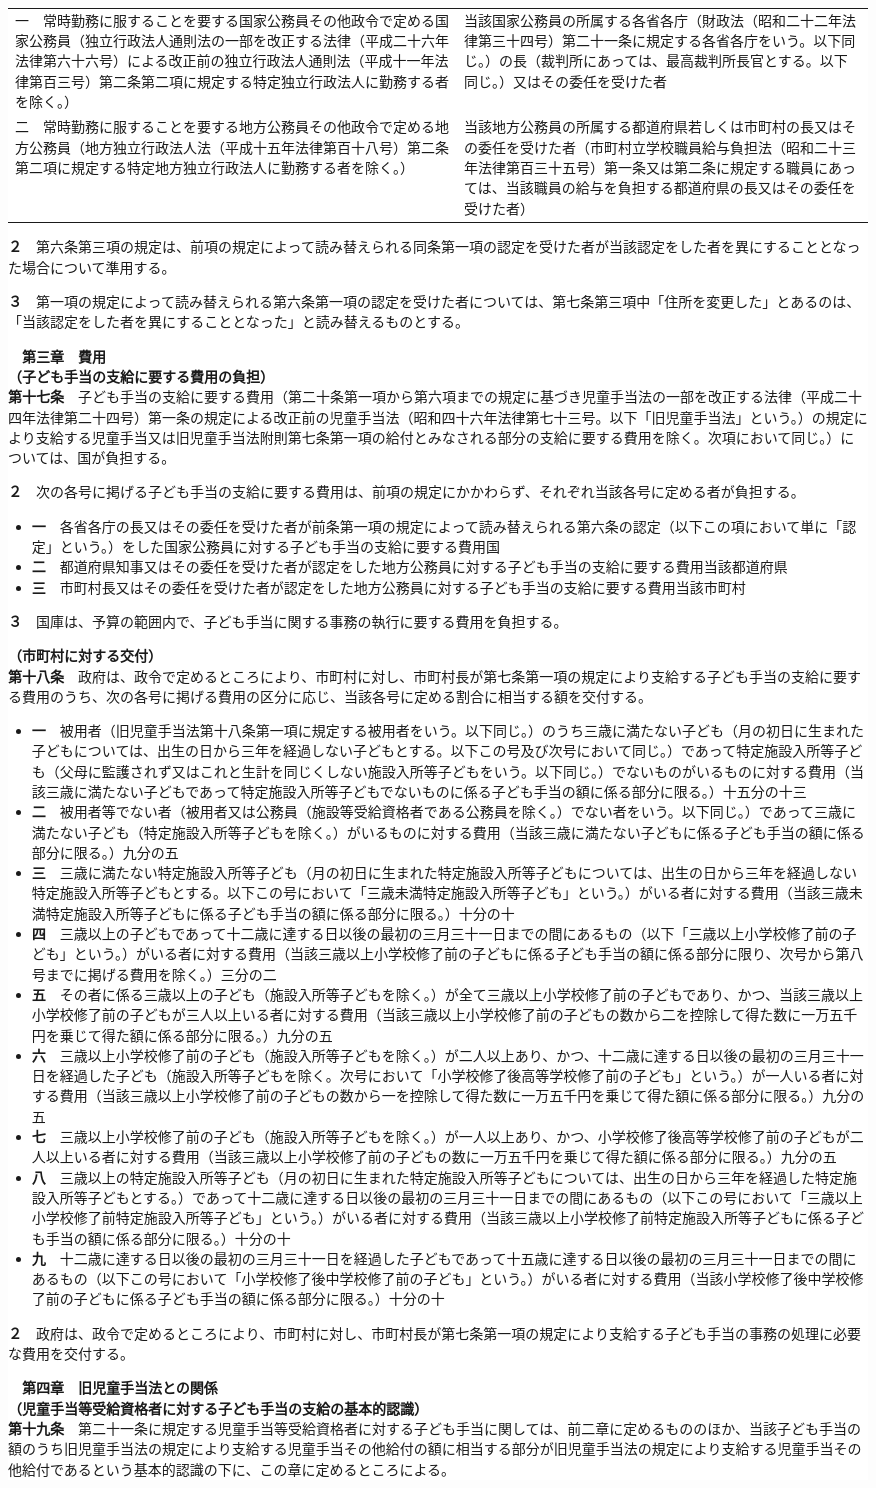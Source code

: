 |||  
| --- | --- |  
|一　常時勤務に服することを要する国家公務員その他政令で定める国家公務員（独立行政法人通則法の一部を改正する法律（平成二十六年法律第六十六号）による改正前の独立行政法人通則法（平成十一年法律第百三号）第二条第二項に規定する特定独立行政法人に勤務する者を除く。）|当該国家公務員の所属する各省各庁（財政法（昭和二十二年法律第三十四号）第二十一条に規定する各省各庁をいう。以下同じ。）の長（裁判所にあっては、最高裁判所長官とする。以下同じ。）又はその委任を受けた者|  
|二　常時勤務に服することを要する地方公務員その他政令で定める地方公務員（地方独立行政法人法（平成十五年法律第百十八号）第二条第二項に規定する特定地方独立行政法人に勤務する者を除く。）|当該地方公務員の所属する都道府県若しくは市町村の長又はその委任を受けた者（市町村立学校職員給与負担法（昭和二十三年法律第百三十五号）第一条又は第二条に規定する職員にあっては、当該職員の給与を負担する都道府県の長又はその委任を受けた者）|  
  
  
**２**　第六条第三項の規定は、前項の規定によって読み替えられる同条第一項の認定を受けた者が当該認定をした者を異にすることとなった場合について準用する。  
  
**３**　第一項の規定によって読み替えられる第六条第一項の認定を受けた者については、第七条第三項中「住所を変更した」とあるのは、「当該認定をした者を異にすることとなった」と読み替えるものとする。  
  
&emsp;**第三章　費用**  
**（子ども手当の支給に要する費用の負担）**  
**第十七条**　子ども手当の支給に要する費用（第二十条第一項から第六項までの規定に基づき児童手当法の一部を改正する法律（平成二十四年法律第二十四号）第一条の規定による改正前の児童手当法（昭和四十六年法律第七十三号。以下「旧児童手当法」という。）の規定により支給する児童手当又は旧児童手当法附則第七条第一項の給付とみなされる部分の支給に要する費用を除く。次項において同じ。）については、国が負担する。  
  
**２**　次の各号に掲げる子ども手当の支給に要する費用は、前項の規定にかかわらず、それぞれ当該各号に定める者が負担する。  
* **一**　各省各庁の長又はその委任を受けた者が前条第一項の規定によって読み替えられる第六条の認定（以下この項において単に「認定」という。）をした国家公務員に対する子ども手当の支給に要する費用国  
* **二**　都道府県知事又はその委任を受けた者が認定をした地方公務員に対する子ども手当の支給に要する費用当該都道府県  
* **三**　市町村長又はその委任を受けた者が認定をした地方公務員に対する子ども手当の支給に要する費用当該市町村  
  
**３**　国庫は、予算の範囲内で、子ども手当に関する事務の執行に要する費用を負担する。  
  
**（市町村に対する交付）**  
**第十八条**　政府は、政令で定めるところにより、市町村に対し、市町村長が第七条第一項の規定により支給する子ども手当の支給に要する費用のうち、次の各号に掲げる費用の区分に応じ、当該各号に定める割合に相当する額を交付する。  
* **一**　被用者（旧児童手当法第十八条第一項に規定する被用者をいう。以下同じ。）のうち三歳に満たない子ども（月の初日に生まれた子どもについては、出生の日から三年を経過しない子どもとする。以下この号及び次号において同じ。）であって特定施設入所等子ども（父母に監護されず又はこれと生計を同じくしない施設入所等子どもをいう。以下同じ。）でないものがいるものに対する費用（当該三歳に満たない子どもであって特定施設入所等子どもでないものに係る子ども手当の額に係る部分に限る。）十五分の十三  
* **二**　被用者等でない者（被用者又は公務員（施設等受給資格者である公務員を除く。）でない者をいう。以下同じ。）であって三歳に満たない子ども（特定施設入所等子どもを除く。）がいるものに対する費用（当該三歳に満たない子どもに係る子ども手当の額に係る部分に限る。）九分の五  
* **三**　三歳に満たない特定施設入所等子ども（月の初日に生まれた特定施設入所等子どもについては、出生の日から三年を経過しない特定施設入所等子どもとする。以下この号において「三歳未満特定施設入所等子ども」という。）がいる者に対する費用（当該三歳未満特定施設入所等子どもに係る子ども手当の額に係る部分に限る。）十分の十  
* **四**　三歳以上の子どもであって十二歳に達する日以後の最初の三月三十一日までの間にあるもの（以下「三歳以上小学校修了前の子ども」という。）がいる者に対する費用（当該三歳以上小学校修了前の子どもに係る子ども手当の額に係る部分に限り、次号から第八号までに掲げる費用を除く。）三分の二  
* **五**　その者に係る三歳以上の子ども（施設入所等子どもを除く。）が全て三歳以上小学校修了前の子どもであり、かつ、当該三歳以上小学校修了前の子どもが三人以上いる者に対する費用（当該三歳以上小学校修了前の子どもの数から二を控除して得た数に一万五千円を乗じて得た額に係る部分に限る。）九分の五  
* **六**　三歳以上小学校修了前の子ども（施設入所等子どもを除く。）が二人以上あり、かつ、十二歳に達する日以後の最初の三月三十一日を経過した子ども（施設入所等子どもを除く。次号において「小学校修了後高等学校修了前の子ども」という。）が一人いる者に対する費用（当該三歳以上小学校修了前の子どもの数から一を控除して得た数に一万五千円を乗じて得た額に係る部分に限る。）九分の五  
* **七**　三歳以上小学校修了前の子ども（施設入所等子どもを除く。）が一人以上あり、かつ、小学校修了後高等学校修了前の子どもが二人以上いる者に対する費用（当該三歳以上小学校修了前の子どもの数に一万五千円を乗じて得た額に係る部分に限る。）九分の五  
* **八**　三歳以上の特定施設入所等子ども（月の初日に生まれた特定施設入所等子どもについては、出生の日から三年を経過した特定施設入所等子どもとする。）であって十二歳に達する日以後の最初の三月三十一日までの間にあるもの（以下この号において「三歳以上小学校修了前特定施設入所等子ども」という。）がいる者に対する費用（当該三歳以上小学校修了前特定施設入所等子どもに係る子ども手当の額に係る部分に限る。）十分の十  
* **九**　十二歳に達する日以後の最初の三月三十一日を経過した子どもであって十五歳に達する日以後の最初の三月三十一日までの間にあるもの（以下この号において「小学校修了後中学校修了前の子ども」という。）がいる者に対する費用（当該小学校修了後中学校修了前の子どもに係る子ども手当の額に係る部分に限る。）十分の十  
  
**２**　政府は、政令で定めるところにより、市町村に対し、市町村長が第七条第一項の規定により支給する子ども手当の事務の処理に必要な費用を交付する。  
  
&emsp;**第四章　旧児童手当法との関係**  
**（児童手当等受給資格者に対する子ども手当の支給の基本的認識）**  
**第十九条**　第二十一条に規定する児童手当等受給資格者に対する子ども手当に関しては、前二章に定めるもののほか、当該子ども手当の額のうち旧児童手当法の規定により支給する児童手当その他給付の額に相当する部分が旧児童手当法の規定により支給する児童手当その他給付であるという基本的認識の下に、この章に定めるところによる。  
  